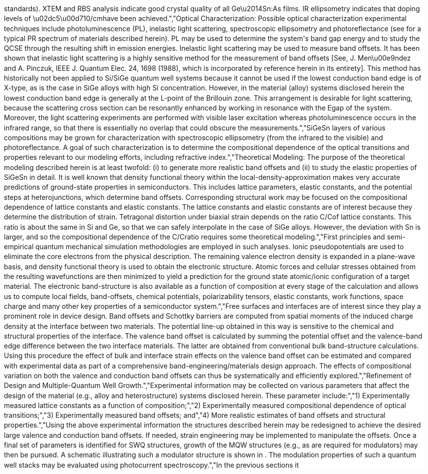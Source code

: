 standards). XTEM and RBS analysis indicate good crystal quality of all Ge\u2014Sn:As films. IR ellipsometry indicates that doping levels of \u02dc5\u00d710\/cmhave been achieved.","Optical Characterization: Possible optical characterization experimental techniques include photoluminescence (PL), inelastic light scattering, spectroscopic ellipsometry and photoreflectance (see  for a typical PR spectrum of materials described herein). PL may be used to determine the system's band gap energy and to study the QCSE through the resulting shift in emission energies. Inelastic light scattering may be used to measure band offsets. It has been shown that inelastic light scattering is a highly sensitive method for the measurement of band offsets [See, J. Men\u00e9ndez and A. Pinczuk, IEEE J. Quantum Elec. 24, 1698 (1988), which is incorporated by reference herein in its entirety]. This method has historically not been applied to Si\/SiGe quantum well systems because it cannot be used if the lowest conduction band edge is of X-type, as is the case in SiGe alloys with high Si concentration. However, in the material (alloy) systems disclosed herein the lowest conduction band edge is generally at the L-point of the Brillouin zone. This arrangement is desirable for light scattering, because the scattering cross section can be resonantly enhanced by working in resonance with the Egap of the system. Moreover, the light scattering experiments are performed with visible laser excitation whereas photoluminescence occurs in the infrared range, so that there is essentially no overlap that could obscure the measurements.","SiGeSn layers of various compositions may be grown for characterization with spectroscopic ellipsometry (from the infrared to the visible) and photoreflectance. A goal of such characterization is to determine the compositional dependence of the optical transitions and properties relevant to our modeling efforts, including refractive index.","Theoretical Modeling: The purpose of the theoretical modeling described herein is at least twofold: (i) to generate more realistic band offsets and (ii) to study the elastic properties of SiGeSn in detail. It is well known that density functional theory within the local-density-approximation makes very accurate predictions of ground-state properties in semiconductors. This includes lattice parameters, elastic constants, and the potential steps at heterojunctions, which determine band offsets. Corresponding structural work may be focused on the compositional dependence of lattice constants and elastic constants. The lattice constants and elastic constants are of interest because they determine the distribution of strain. Tetragonal distortion under biaxial strain depends on the ratio C\/Cof lattice constants. This ratio is about the same in Si and Ge, so that we can safely interpolate in the case of SiGe alloys. However, the deviation with Sn is larger, and so the compositional dependence of the C\/Cratio requires some theoretical modeling.","First principles and semi-empirical quantum mechanical simulation methodologies are employed in such analyses. Ionic pseudopotentials are used to eliminate the core electrons from the physical description. The remaining valence electron density is expanded in a plane-wave basis, and density functional theory is used to obtain the electronic structure. Atomic forces and cellular stresses obtained from the resulting wavefunctions are then minimized to yield a prediction for the ground state atomic\/ionic configuration of a target material. The electronic band-structure is also available as a function of composition at every stage of the calculation and allows us to compute local fields, band-offsets, chemical potentials, polarizability tensors, elastic constants, work functions, space charge and many other key properties of a semiconductor system.","Free surfaces and interfaces are of interest since they play a prominent role in device design. Band offsets and Schottky barriers are computed from spatial moments of the induced charge density at the interface between two materials. The potential line-up obtained in this way is sensitive to the chemical and structural properties of the interface. The valence band offset is calculated by summing the potential offset and the valence-band edge difference between the two interface materials. The latter are obtained from conventional bulk band-structure calculations. Using this procedure the effect of bulk and interface strain effects on the valence band offset can be estimated and compared with experimental data as part of a comprehensive band-engineering\/materials design approach. The effects of compositional variation on both the valence and conduction band offsets can thus be systematically and efficiently explored.","Refinement of Design and Multiple-Quantum Well Growth.","Experimental information may be collected on various parameters that affect the design of the material (e.g., alloy and heterostructure) systems disclosed herein. These parameter include:","1) Experimentally measured lattice constants as a function of composition;","2) Experimentally measured compositional dependence of optical transitions;","3) Experimentally measured band offsets; and","4) More realistic estimates of band offsets and structural properties.","Using the above experimental information the structures described herein may be redesigned to achieve the desired large valence and conduction band offsets. If needed, strain engineering may be implemented to manipulate the offsets. Once a final set of parameters is identified for SWQ structures, growth of the MQW structures (e.g., as are required for modulators) may then be pursued. A schematic illustrating such a modulator structure is shown in . The modulation properties of such a quantum well stacks may be evaluated using photocurrent spectroscopy.","In the previous sections it